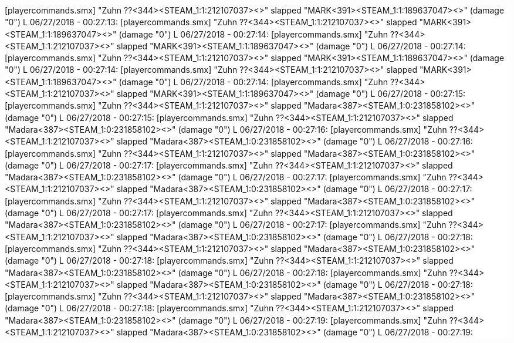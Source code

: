 [playercommands.smx] "Zuhn ??<344><STEAM_1:1:212107037><>" slapped "MARK<391><STEAM_1:1:189637047><>" (damage "0")
L 06/27/2018 - 00:27:13:
[playercommands.smx] "Zuhn ??<344><STEAM_1:1:212107037><>" slapped "MARK<391><STEAM_1:1:189637047><>" (damage "0")
L 06/27/2018 - 00:27:14:
[playercommands.smx] "Zuhn ??<344><STEAM_1:1:212107037><>" slapped "MARK<391><STEAM_1:1:189637047><>" (damage "0")
L 06/27/2018 - 00:27:14: 
[playercommands.smx] "Zuhn ??<344><STEAM_1:1:212107037><>" slapped "MARK<391><STEAM_1:1:189637047><>" (damage "0")
L 06/27/2018 - 00:27:14: 
[playercommands.smx] "Zuhn ??<344><STEAM_1:1:212107037><>" slapped "MARK<391><STEAM_1:1:189637047><>" (damage "0")
L 06/27/2018 - 00:27:14: 
[playercommands.smx] "Zuhn ??<344><STEAM_1:1:212107037><>" slapped "MARK<391><STEAM_1:1:189637047><>" (damage "0")
L 06/27/2018 - 00:27:15: 
[playercommands.smx] "Zuhn ??<344><STEAM_1:1:212107037><>" slapped "Madara<387><STEAM_1:0:231858102><>" (damage "0")
L 06/27/2018 - 00:27:15: 
[playercommands.smx] "Zuhn ??<344><STEAM_1:1:212107037><>" slapped "Madara<387><STEAM_1:0:231858102><>" (damage "0")
L 06/27/2018 - 00:27:16: 
[playercommands.smx] "Zuhn ??<344><STEAM_1:1:212107037><>" slapped "Madara<387><STEAM_1:0:231858102><>" (damage "0")
L 06/27/2018 - 00:27:16: 
[playercommands.smx] "Zuhn ??<344><STEAM_1:1:212107037><>" slapped "Madara<387><STEAM_1:0:231858102><>" (damage "0")
L 06/27/2018 - 00:27:17: 
[playercommands.smx] "Zuhn ??<344><STEAM_1:1:212107037><>" slapped "Madara<387><STEAM_1:0:231858102><>" (damage "0")
L 06/27/2018 - 00:27:17: 
[playercommands.smx] "Zuhn ??<344><STEAM_1:1:212107037><>" slapped "Madara<387><STEAM_1:0:231858102><>" (damage "0")
L 06/27/2018 - 00:27:17: 
[playercommands.smx] "Zuhn ??<344><STEAM_1:1:212107037><>" slapped "Madara<387><STEAM_1:0:231858102><>" (damage "0")
L 06/27/2018 - 00:27:17: 
[playercommands.smx] "Zuhn ??<344><STEAM_1:1:212107037><>" slapped "Madara<387><STEAM_1:0:231858102><>" (damage "0")
L 06/27/2018 - 00:27:17: 
[playercommands.smx] "Zuhn ??<344><STEAM_1:1:212107037><>" slapped "Madara<387><STEAM_1:0:231858102><>" (damage "0")
L 06/27/2018 - 00:27:18: 
[playercommands.smx] "Zuhn ??<344><STEAM_1:1:212107037><>" slapped "Madara<387><STEAM_1:0:231858102><>" (damage "0")
L 06/27/2018 - 00:27:18: 
[playercommands.smx] "Zuhn ??<344><STEAM_1:1:212107037><>" slapped "Madara<387><STEAM_1:0:231858102><>" (damage "0")
L 06/27/2018 - 00:27:18: 
[playercommands.smx] "Zuhn ??<344><STEAM_1:1:212107037><>" slapped "Madara<387><STEAM_1:0:231858102><>" (damage "0")
L 06/27/2018 - 00:27:18: 
[playercommands.smx] "Zuhn ??<344><STEAM_1:1:212107037><>" slapped "Madara<387><STEAM_1:0:231858102><>" (damage "0")
L 06/27/2018 - 00:27:18: 
[playercommands.smx] "Zuhn ??<344><STEAM_1:1:212107037><>" slapped "Madara<387><STEAM_1:0:231858102><>" (damage "0")
L 06/27/2018 - 00:27:19: 
[playercommands.smx] "Zuhn ??<344><STEAM_1:1:212107037><>" slapped "Madara<387><STEAM_1:0:231858102><>" (damage "0")
L 06/27/2018 - 00:27:19: 
